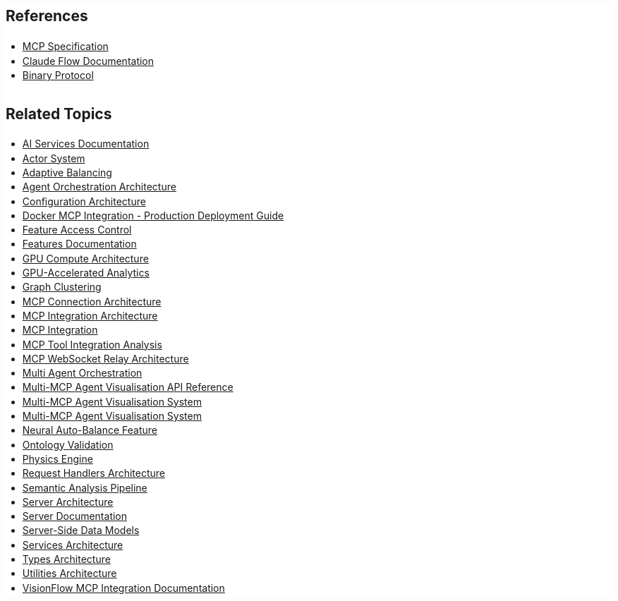 ## References

- [MCP Specification](https://github.com/anthropics/mcp)
- [Claude Flow Documentation](https://github.com/Agentic-Insights/claude-flow)
- [Binary Protocol](../../api/websocket-protocols.md)

## Related Topics

- [AI Services Documentation](../../server/ai-services.md)
- [Actor System](../../server/actors.md)
- [Adaptive Balancing](../../features/adaptive-balancing.md)
- [Agent Orchestration Architecture](../../features/agent-orchestration.md)
- [Configuration Architecture](../../server/config.md)
- [Docker MCP Integration - Production Deployment Guide](../../deployment/docker-mcp-integration.md)
- [Feature Access Control](../../server/feature-access.md)
- [Features Documentation](../../features/index.md)
- [GPU Compute Architecture](../../server/gpu-compute.md)
- [GPU-Accelerated Analytics](../../client/features/gpu-analytics.md)
- [Graph Clustering](../../server/features/clustering.md)
- [MCP Connection Architecture](../../architecture/mcp_connection.md)
- [MCP Integration Architecture](../../architecture/mcp-integration.md)
- [MCP Integration](../../server/mcp-integration.md)
- [MCP Tool Integration Analysis](../../technical/mcp_tool_usage.md)
- [MCP WebSocket Relay Architecture](../../architecture/mcp-websocket-relay.md)
- [Multi Agent Orchestration](../../server/agent-swarm.md)
- [Multi-MCP Agent Visualisation API Reference](../../api/multi-mcp-visualization-api.md)
- [Multi-MCP Agent Visualisation System](../../MCP_AGENT_VISUALIZATION.md)
- [Multi-MCP Agent Visualisation System](../../multi-mcp-agent-visualization.md)
- [Neural Auto-Balance Feature](../../features/AUTO_BALANCE.md)
- [Ontology Validation](../../server/features/ontology.md)
- [Physics Engine](../../server/physics-engine.md)
- [Request Handlers Architecture](../../server/handlers.md)
- [Semantic Analysis Pipeline](../../server/features/semantic-analysis.md)
- [Server Architecture](../../server/architecture.md)
- [Server Documentation](../../server/index.md)
- [Server-Side Data Models](../../server/models.md)
- [Services Architecture](../../server/services.md)
- [Types Architecture](../../server/types.md)
- [Utilities Architecture](../../server/utils.md)
- [VisionFlow MCP Integration Documentation](../../api/mcp/index.md)
